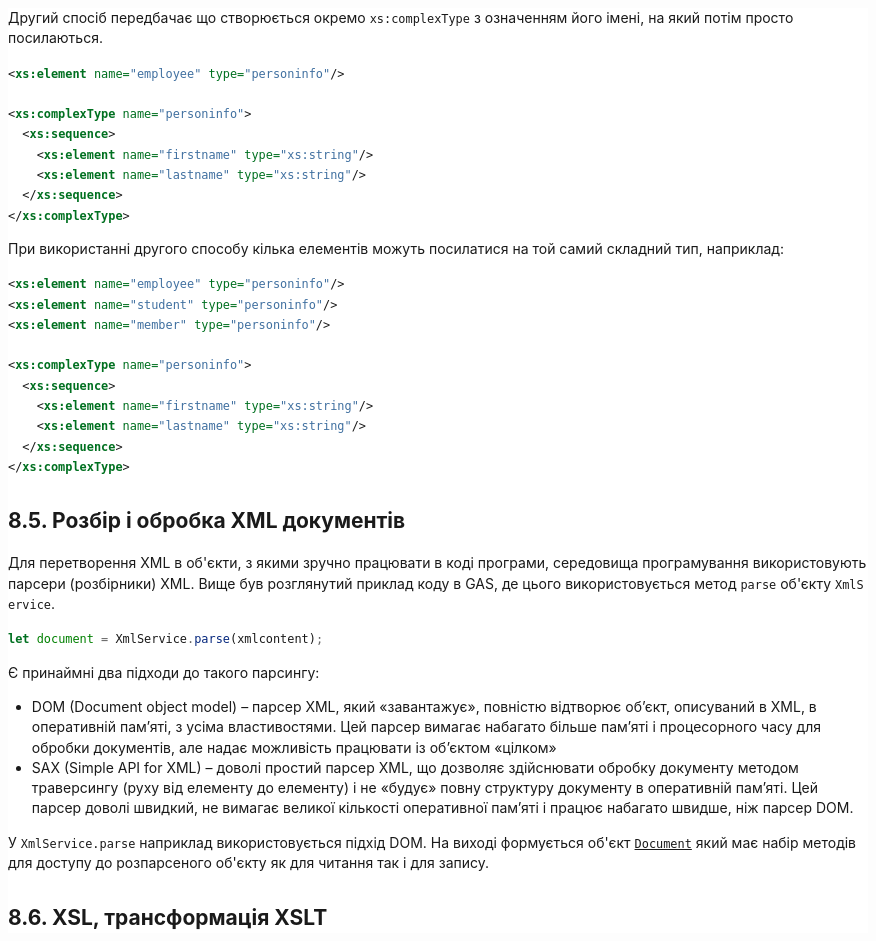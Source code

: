 Другий спосіб передбачає що створюється окремо `xs:complexType` з означенням його імені, на який потім просто посилаються.

```xml
<xs:element name="employee" type="personinfo"/>

<xs:complexType name="personinfo">
  <xs:sequence>
    <xs:element name="firstname" type="xs:string"/>
    <xs:element name="lastname" type="xs:string"/>
  </xs:sequence>
</xs:complexType> 
```

При використанні другого способу кілька елементів можуть посилатися на той самий складний тип, наприклад:

```xml
<xs:element name="employee" type="personinfo"/>
<xs:element name="student" type="personinfo"/>
<xs:element name="member" type="personinfo"/>

<xs:complexType name="personinfo">
  <xs:sequence>
    <xs:element name="firstname" type="xs:string"/>
    <xs:element name="lastname" type="xs:string"/>
  </xs:sequence>
</xs:complexType> 
```

## 8.5. Розбір і обробка XML документів

Для перетворення XML в об'єкти, з якими зручно працювати в коді програми, середовища програмування використовують парсери (розбірники) XML. Вище був розглянутий приклад коду в GAS, де цього використовується метод  `parse` об'єкту `XmlService`.

```js
let document = XmlService.parse(xmlcontent);
```

Є принаймні два підходи до такого парсингу: 

- DOM (Document object model) – парсер XML, який «завантажує», повністю відтворює об’єкт, описуваний в XML, в оперативній пам’яті, з усіма властивостями. Цей парсер вимагає набагато більше пам’яті і процесорного часу для обробки документів, але надає можливість працювати із об’єктом «цілком»
- SAX (Simple API for XML) – доволі простий парсер XML, що дозволяє здійснювати обробку документу методом траверсингу (руху від елементу до елементу) і не «будує» повну структуру документу в оперативній пам’яті. Цей парсер доволі швидкий, не вимагає великої кількості оперативної пам’яті і працює набагато швидше, ніж парсер DOM. 


У `XmlService.parse` наприклад використовується підхід DOM. На виході формується об'єкт [`Document`](https://developers.google.com/apps-script/reference/xml-service/document) який має набір методів для доступу до розпарсеного об'єкту як для читання так і для запису.

## 8.6. XSL, трансформація XSLT
